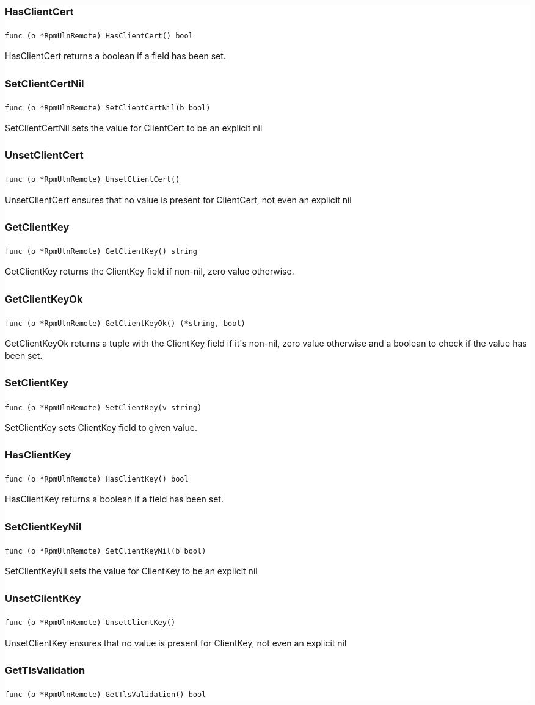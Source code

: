### HasClientCert

`func (o *RpmUlnRemote) HasClientCert() bool`

HasClientCert returns a boolean if a field has been set.

### SetClientCertNil

`func (o *RpmUlnRemote) SetClientCertNil(b bool)`

 SetClientCertNil sets the value for ClientCert to be an explicit nil

### UnsetClientCert
`func (o *RpmUlnRemote) UnsetClientCert()`

UnsetClientCert ensures that no value is present for ClientCert, not even an explicit nil
### GetClientKey

`func (o *RpmUlnRemote) GetClientKey() string`

GetClientKey returns the ClientKey field if non-nil, zero value otherwise.

### GetClientKeyOk

`func (o *RpmUlnRemote) GetClientKeyOk() (*string, bool)`

GetClientKeyOk returns a tuple with the ClientKey field if it's non-nil, zero value otherwise
and a boolean to check if the value has been set.

### SetClientKey

`func (o *RpmUlnRemote) SetClientKey(v string)`

SetClientKey sets ClientKey field to given value.

### HasClientKey

`func (o *RpmUlnRemote) HasClientKey() bool`

HasClientKey returns a boolean if a field has been set.

### SetClientKeyNil

`func (o *RpmUlnRemote) SetClientKeyNil(b bool)`

 SetClientKeyNil sets the value for ClientKey to be an explicit nil

### UnsetClientKey
`func (o *RpmUlnRemote) UnsetClientKey()`

UnsetClientKey ensures that no value is present for ClientKey, not even an explicit nil
### GetTlsValidation

`func (o *RpmUlnRemote) GetTlsValidation() bool`
